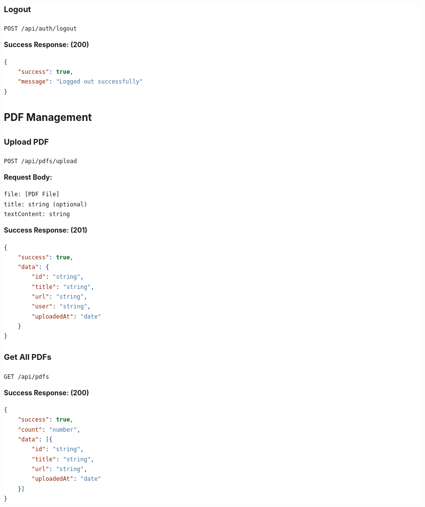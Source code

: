 ### Logout
```http
POST /api/auth/logout
```
**Success Response: (200)**
```json
{
    "success": true,
    "message": "Logged out successfully"
}
```

## PDF Management

### Upload PDF
```http
POST /api/pdfs/upload
```
**Request Body:**
```form-data
file: [PDF File]
title: string (optional)
textContent: string
```
**Success Response: (201)**
```json
{
    "success": true,
    "data": {
        "id": "string",
        "title": "string",
        "url": "string",
        "user": "string",
        "uploadedAt": "date"
    }
}
```

### Get All PDFs
```http
GET /api/pdfs
```
**Success Response: (200)**
```json
{
    "success": true,
    "count": "number",
    "data": [{
        "id": "string",
        "title": "string",
        "url": "string",
        "uploadedAt": "date"
    }]
}
```
